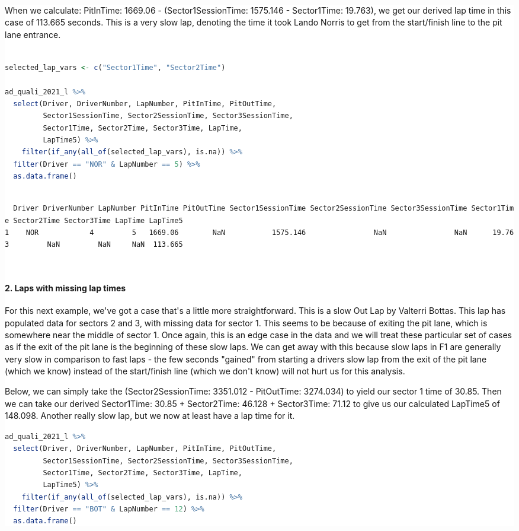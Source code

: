 When we calculate: PitInTime: 1669.06 - (Sector1SessionTime: 1575.146 - Sector1Time: 19.763), we get our derived lap time in this case of 113.665 seconds. This is a very slow lap, denoting the time it took Lando Norris to get from the start/finish line to the pit lane entrance. 


```r

selected_lap_vars <- c("Sector1Time", "Sector2Time")

ad_quali_2021_l %>%
  select(Driver, DriverNumber, LapNumber, PitInTime, PitOutTime,
         Sector1SessionTime, Sector2SessionTime, Sector3SessionTime,
         Sector1Time, Sector2Time, Sector3Time, LapTime,
         LapTime5) %>%
    filter(if_any(all_of(selected_lap_vars), is.na)) %>%
  filter(Driver == "NOR" & LapNumber == 5) %>%
  as.data.frame()
```

```

  Driver DriverNumber LapNumber PitInTime PitOutTime Sector1SessionTime Sector2SessionTime Sector3SessionTime Sector1Time Sector2Time Sector3Time LapTime LapTime5
1    NOR            4         5   1669.06        NaN           1575.146                NaN                NaN      19.763         NaN         NaN     NaN  113.665

```

<br/>

#### 2. Laps with missing lap times

For this next example, we've got a case that's a little more straightforward. This is a slow Out Lap by Valterri Bottas. This lap has populated data for sectors 2 and 3, with missing data for sector 1. This seems to be because of exiting the pit lane, which is somewhere near the middle of sector 1. Once again, this is an edge case in the data and we will treat these particular set of cases as if the exit of the pit lane is the beginning of these slow laps. We can get away with this because slow laps in F1 are generally very slow in comparison to fast laps - the few seconds "gained" from starting a drivers slow lap from the exit of the pit lane (which we know) instead of the start/finish line (which we don't know) will not hurt us for this analysis. 

Below, we can simply take the (Sector2SessionTime: 3351.012 - PitOutTime: 3274.034) to yield our sector 1 time of 30.85. Then we can take our derived Sector1Time: 30.85 + Sector2Time: 46.128 + Sector3Time: 71.12 to give us our calculated LapTime5 of 148.098. Another really slow lap, but we now at least have a lap time for it. 


```r
ad_quali_2021_l %>%
  select(Driver, DriverNumber, LapNumber, PitInTime, PitOutTime,
         Sector1SessionTime, Sector2SessionTime, Sector3SessionTime,
         Sector1Time, Sector2Time, Sector3Time, LapTime,
         LapTime5) %>%
    filter(if_any(all_of(selected_lap_vars), is.na)) %>%
  filter(Driver == "BOT" & LapNumber == 12) %>%
  as.data.frame()
```
